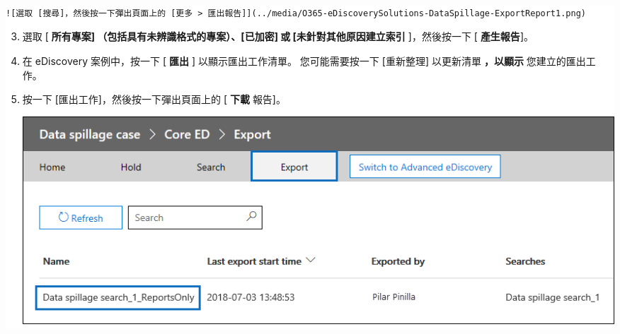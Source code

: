     ![選取 [搜尋]，然後按一下彈出頁面上的 [更多 > 匯出報告]](../media/O365-eDiscoverySolutions-DataSpillage-ExportReport1.png)
    
3. 選取 [ **所有專案] （包括具有未辨識格式的專案）、[已加密] 或 [未針對其他原因建立索引** ]，然後按一下 [ **產生報告**]。

4. 在 eDiscovery 案例中，按一下 [ **匯出** ] 以顯示匯出工作清單。 您可能需要按一下 [重新整理] 以更新清單 **，以顯示** 您建立的匯出工作。

5. 按一下 [匯出工作]，然後按一下彈出頁面上的 [ **下載** 報告]。
 
    ![在 [匯出] 頁面上，按一下 [匯出]，然後按一下 [下載報告]](../media/O365-eDiscoverySolutions-DataSpillage-ExportReport2.png)
